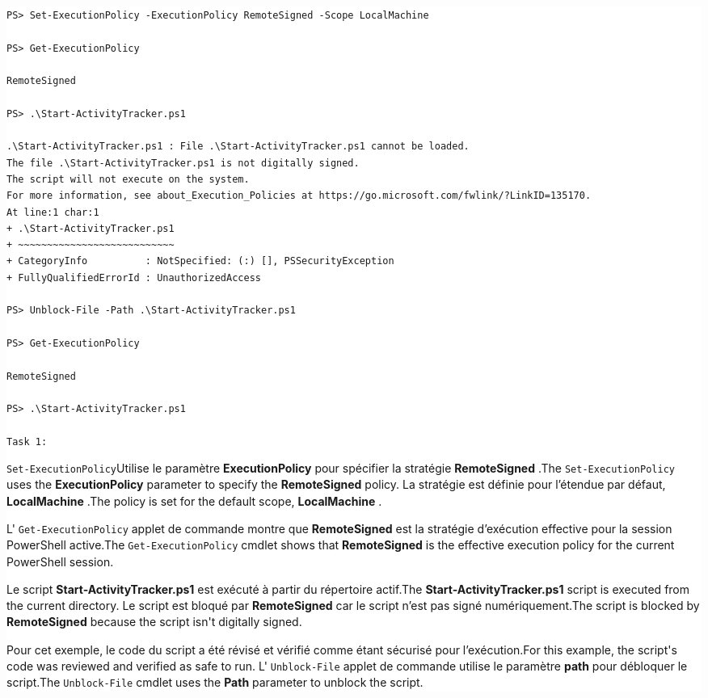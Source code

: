 ```
PS> Set-ExecutionPolicy -ExecutionPolicy RemoteSigned -Scope LocalMachine

PS> Get-ExecutionPolicy

RemoteSigned

PS> .\Start-ActivityTracker.ps1

.\Start-ActivityTracker.ps1 : File .\Start-ActivityTracker.ps1 cannot be loaded.
The file .\Start-ActivityTracker.ps1 is not digitally signed.
The script will not execute on the system.
For more information, see about_Execution_Policies at https://go.microsoft.com/fwlink/?LinkID=135170.
At line:1 char:1
+ .\Start-ActivityTracker.ps1
+ ~~~~~~~~~~~~~~~~~~~~~~~~~~~
+ CategoryInfo          : NotSpecified: (:) [], PSSecurityException
+ FullyQualifiedErrorId : UnauthorizedAccess

PS> Unblock-File -Path .\Start-ActivityTracker.ps1

PS> Get-ExecutionPolicy

RemoteSigned

PS> .\Start-ActivityTracker.ps1

Task 1:
```

<span data-ttu-id="5bd6d-162">`Set-ExecutionPolicy`Utilise le paramètre **ExecutionPolicy** pour spécifier la stratégie **RemoteSigned** .</span><span class="sxs-lookup"><span data-stu-id="5bd6d-162">The `Set-ExecutionPolicy` uses the **ExecutionPolicy** parameter to specify the **RemoteSigned** policy.</span></span> <span data-ttu-id="5bd6d-163">La stratégie est définie pour l’étendue par défaut, **LocalMachine** .</span><span class="sxs-lookup"><span data-stu-id="5bd6d-163">The policy is set for the default scope, **LocalMachine** .</span></span>

<span data-ttu-id="5bd6d-164">L' `Get-ExecutionPolicy` applet de commande montre que **RemoteSigned** est la stratégie d’exécution effective pour la session PowerShell active.</span><span class="sxs-lookup"><span data-stu-id="5bd6d-164">The `Get-ExecutionPolicy` cmdlet shows that **RemoteSigned** is the effective execution policy for the current PowerShell session.</span></span>

<span data-ttu-id="5bd6d-165">Le script **Start-ActivityTracker.ps1** est exécuté à partir du répertoire actif.</span><span class="sxs-lookup"><span data-stu-id="5bd6d-165">The **Start-ActivityTracker.ps1** script is executed from the current directory.</span></span> <span data-ttu-id="5bd6d-166">Le script est bloqué par **RemoteSigned** car le script n’est pas signé numériquement.</span><span class="sxs-lookup"><span data-stu-id="5bd6d-166">The script is blocked by **RemoteSigned** because the script isn't digitally signed.</span></span>

<span data-ttu-id="5bd6d-167">Pour cet exemple, le code du script a été révisé et vérifié comme étant sécurisé pour l’exécution.</span><span class="sxs-lookup"><span data-stu-id="5bd6d-167">For this example, the script's code was reviewed and verified as safe to run.</span></span> <span data-ttu-id="5bd6d-168">L' `Unblock-File` applet de commande utilise le paramètre **path** pour débloquer le script.</span><span class="sxs-lookup"><span data-stu-id="5bd6d-168">The `Unblock-File` cmdlet uses the **Path** parameter to unblock the script.</span></span>
